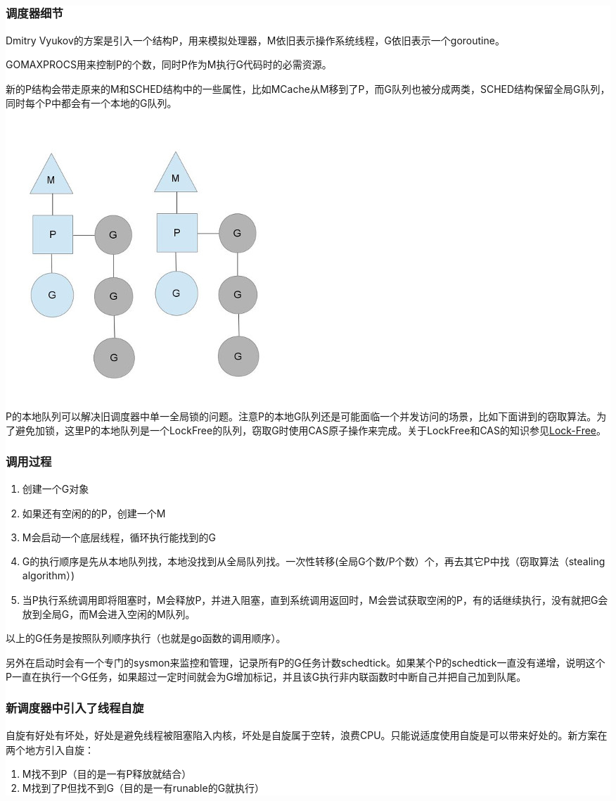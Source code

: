 ### 调度器细节

Dmitry Vyukov的方案是引入一个结构P，用来模拟处理器，M依旧表示操作系统线程，G依旧表示一个goroutine。

GOMAXPROCS用来控制P的个数，同时P作为M执行G代码时的必需资源。

新的P结构会带走原来的M和SCHED结构中的一些属性，比如MCache从M移到了P，而G队列也被分成两类，SCHED结构保留全局G队列，同时每个P中都会有一个本地的G队列。

![newGmp](../src/newGmp.jpg)

P的本地队列可以解决旧调度器中单一全局锁的问题。注意P的本地G队列还是可能面临一个并发访问的场景，比如下面讲到的窃取算法。为了避免加锁，这里P的本地队列是一个LockFree的队列，窃取G时使用CAS原子操作来完成。关于LockFree和CAS的知识参见[Lock-Free](https://yizhi.ren/2017/09/19/reorder/)。

### 调用过程

1. 创建一个G对象

2. 如果还有空闲的的P，创建一个M

3. M会启动一个底层线程，循环执行能找到的G

4. G的执行顺序是先从本地队列找，本地没找到从全局队列找。一次性转移(全局G个数/P个数）个，再去其它P中找（窃取算法（stealing algorithm）)

5. 当P执行系统调用即将阻塞时，M会释放P，并进入阻塞，直到系统调用返回时，M会尝试获取空闲的P，有的话继续执行，没有就把G会放到全局G，而M会进入空闲的M队列。

以上的G任务是按照队列顺序执行（也就是go函数的调用顺序）。

另外在启动时会有一个专门的sysmon来监控和管理，记录所有P的G任务计数schedtick。如果某个P的schedtick一直没有递增，说明这个P一直在执行一个G任务，如果超过一定时间就会为G增加标记，并且该G执行非内联函数时中断自己并把自己加到队尾。
### 新调度器中引入了线程自旋

自旋有好处有坏处，好处是避免线程被阻塞陷入内核，坏处是自旋属于空转，浪费CPU。只能说适度使用自旋是可以带来好处的。新方案在两个地方引入自旋：

1. M找不到P（目的是一有P释放就结合）
2. M找到了P但找不到G（目的是一有runable的G就执行）
